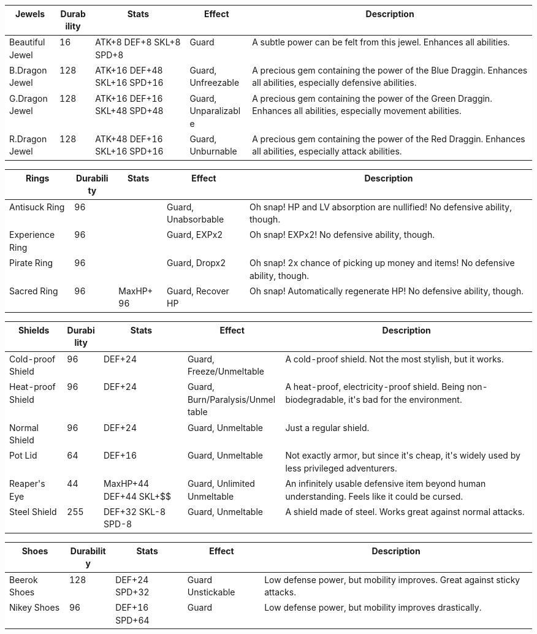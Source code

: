 |Jewels|Durability|Stats|Effect|Description
|-|-|-|-|-
|Beautiful Jewel|16|ATK+8 DEF+8 SKL+8 SPD+8|Guard|A subtle power can be felt from this jewel. Enhances all abilities.
B.Dragon Jewel|128|ATK+16 DEF+48 SKL+16 SPD+16|Guard, Unfreezable|A precious gem containing the power of the Blue Draggin. Enhances all abilities, especially defensive abilities.
G.Dragon Jewel|128|ATK+16 DEF+16 SKL+48 SPD+48|Guard, Unparalizable|A precious gem containing the power of the Green Draggin. Enhances all abilities, especially movement abilities.
R.Dragon Jewel|128|ATK+48 DEF+16 SKL+16 SPD+16|Guard, Unburnable|A precious gem containing the power of the Red Draggin. Enhances all abilities, especially attack abilities.

|Rings|Durability|Stats|Effect|Description
|-|-|-|-|-
|Antisuck Ring|96||Guard, Unabsorbable|Oh snap! HP and LV absorption are nullified! No defensive ability, though.
Experience Ring|96||Guard, EXPx2|Oh snap! EXPx2! No defensive ability, though.
Pirate Ring|96||Guard, Dropx2|Oh snap! 2x chance of picking up money and items! No defensive ability, though.
Sacred Ring|96|MaxHP+96|Guard, Recover HP|Oh snap! Automatically regenerate HP! No defensive ability, though.

|Shields|Durability|Stats|Effect|Description
|-|-|-|-|-
|Cold-proof Shield|96|DEF+24|Guard, Freeze/Unmeltable|A cold-proof shield. Not the most stylish, but it works.
Heat-proof Shield|96|DEF+24|Guard, Burn/Paralysis/Unmeltable|A heat-proof, electricity-proof shield. Being non-biodegradable, it's bad for the environment.
Normal Shield|96|DEF+24|Guard, Unmeltable|Just a regular shield.
Pot Lid|64|DEF+16|Guard, Unmeltable|Not exactly armor, but since it's cheap, it's widely used by less privileged adventurers.
Reaper's Eye|44|MaxHP+44 DEF+44 SKL+$$|Guard, Unlimited Unmeltable|An infinitely usable defensive item beyond human understanding. Feels like it could be cursed.
Steel Shield|255|DEF+32 SKL-8 SPD-8|Guard, Unmeltable|A shield made of steel. Works great against normal attacks.

|Shoes|Durability|Stats|Effect|Description
|-|-|-|-|-
|Beerok Shoes|128|DEF+24 SPD+32|Guard Unstickable|Low defense power, but mobility improves. Great against sticky attacks.
Nikey Shoes|96|DEF+16 SPD+64|Guard|Low defense power, but mobility improves drastically.
